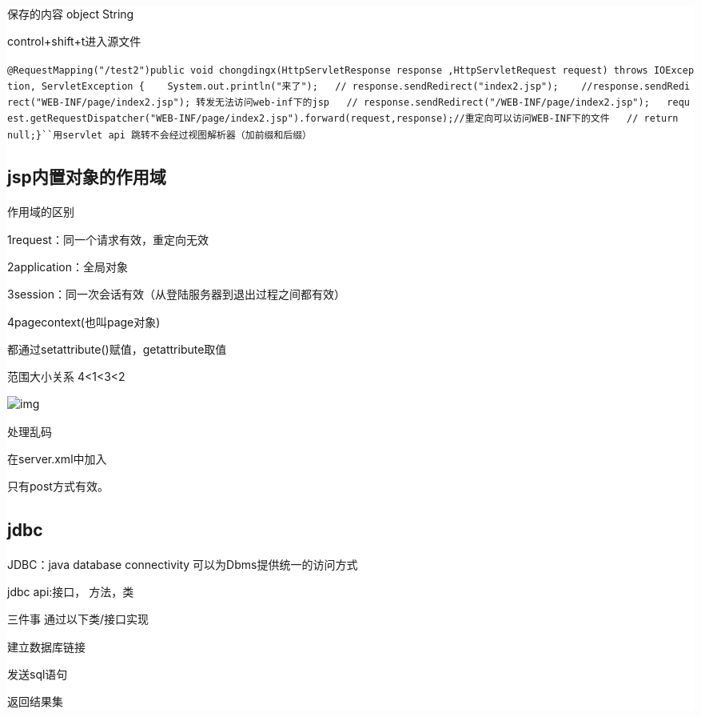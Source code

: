 保存的内容     object     String


control+shift+t进入源文件

`@RequestMapping("/test2")public void chongdingx(HttpServletResponse response ,HttpServletRequest request) throws IOException, ServletException {    System.out.println("来了");   // response.sendRedirect("index2.jsp");    //response.sendRedirect("WEB-INF/page/index2.jsp"); 转发无法访问web-inf下的jsp   // response.sendRedirect("/WEB-INF/page/index2.jsp");   request.getRequestDispatcher("WEB-INF/page/index2.jsp").forward(request,response);//重定向可以访问WEB-INF下的文件   // return  null;}``用servlet api 跳转不会经过视图解析器（加前缀和后缀）`





## jsp内置对象的作用域

作用域的区别

1request：同一个请求有效，重定向无效

2application：全局对象

3session：同一次会话有效（从登陆服务器到退出过程之间都有效）

4pagecontext(也叫page对象)

都通过setattribute()赋值，getattribute取值

范围大小关系 4<1<3<2



![img](file:///var/folders/_1/jprmffrs2lggjj_xdzl25k8m0000gn/T/WizNote/02df1531-1285-40b7-85ee-461679f1801a/index_files/b7c8c9af-c588-4bab-9d57-a400bf4ad862.png)

处理乱码

在server.xml中加入 

<Connector URIEncoding="UTF-8" connectionTimeout="20000" port="8080" protocol="HTTP/1.1" redirectPort="8443"/>

 只有post方式有效。





## jdbc

JDBC：java database connectivity 可以为Dbms提供统一的访问方式

jdbc  api:接口， 方法，类



三件事 通过以下类/接口实现

建立数据库链接

发送sql语句

返回结果集
